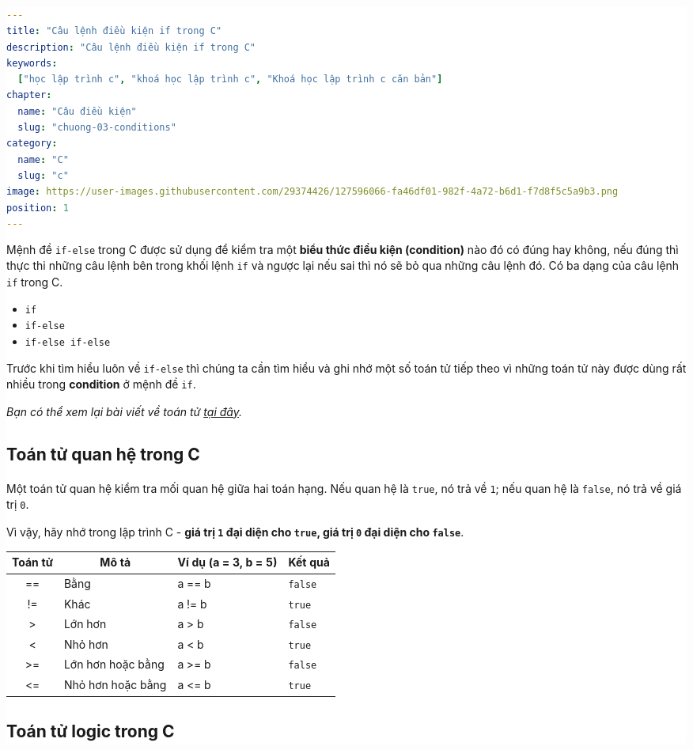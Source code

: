 ```yaml
---
title: "Câu lệnh điều kiện if trong C"
description: "Câu lệnh điều kiện if trong C"
keywords:
  ["học lập trình c", "khoá học lập trình c", "Khoá học lập trình c căn bản"]
chapter:
  name: "Câu điều kiện"
  slug: "chuong-03-conditions"
category:
  name: "C"
  slug: "c"
image: https://user-images.githubusercontent.com/29374426/127596066-fa46df01-982f-4a72-b6d1-f7d8f5c5a9b3.png
position: 1
---
```


Mệnh đề `if-else` trong C được sử dụng để kiểm tra một **biểu thức điều kiện (condition)** nào đó có đúng hay không, nếu đúng thì thực thi những câu lệnh bên trong khối lệnh `if` và ngược lại nếu sai thì nó sẽ bỏ qua những câu lệnh đó. Có ba dạng của câu lệnh `if` trong C.

- `if`
- `if-else`
- `if-else if-else`

Trước khi tìm hiểu luôn về `if-else` thì chúng ta cần tìm hiểu và ghi nhớ một số toán tử tiếp theo vì những toán tử này được dùng rất nhiều trong **condition** ở mệnh đề `if`.

_Bạn có thể xem lại bài viết về toán tử [tại đây](https://github.com/AnestLearning/Course-C-Fundamentals/blob/master/2.%20Basic%20Concepts/5.%20Operators.md)._

## Toán tử quan hệ trong C

Một toán tử quan hệ kiểm tra mối quan hệ giữa hai toán hạng. Nếu quan hệ là `true`, nó trả về `1`; nếu quan hệ là `false`, nó trả về giá trị `0`.

Vì vậy, hãy nhớ trong lập trình C - **giá trị `1` đại diện cho `true`, giá trị `0` đại diện cho `false`**.

| Toán tử | Mô tả             | Ví dụ (a = 3, b = 5) | Kết quả |
| :-----: | ----------------- | -------------------- | ------- |
|   ==    | Bằng              | a == b               | `false` |
|   !=    | Khác              | a != b               | `true`  |
|    >    | Lớn hơn           | a > b                | `false` |
|    <    | Nhỏ hơn           | a < b                | `true`  |
|   >=    | Lớn hơn hoặc bằng | a >= b               | `false` |
|   <=    | Nhỏ hơn hoặc bằng | a <= b               | `true`  |

## Toán tử logic trong C
